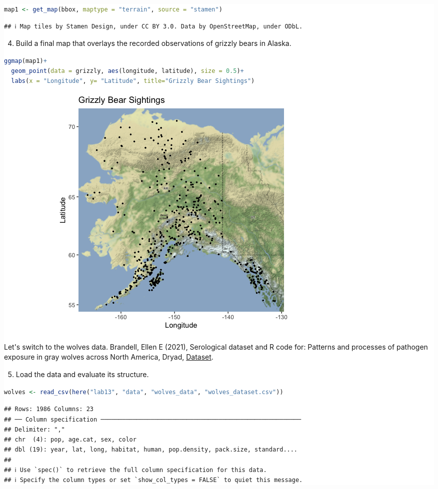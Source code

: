 ```r
map1 <- get_map(bbox, maptype = "terrain", source = "stamen")
```

```
## ℹ Map tiles by Stamen Design, under CC BY 3.0. Data by OpenStreetMap, under ODbL.
```


4. Build a final map that overlays the recorded observations of grizzly bears in Alaska.  

```r
ggmap(map1)+
  geom_point(data = grizzly, aes(longitude, latitude), size = 0.5)+
  labs(x = "Longitude", y= "Latitude", title="Grizzly Bear Sightings")
```

![](lab13_hw_files/figure-html/unnamed-chunk-6-1.png)


Let's switch to the wolves data. Brandell, Ellen E (2021), Serological dataset and R code for: Patterns and processes of pathogen exposure in gray wolves across North America, Dryad, [Dataset](https://doi.org/10.5061/dryad.5hqbzkh51).  

5. Load the data and evaluate its structure.  

```r
wolves <- read_csv(here("lab13", "data", "wolves_data", "wolves_dataset.csv"))
```

```
## Rows: 1986 Columns: 23
## ── Column specification ────────────────────────────────────────────────────────
## Delimiter: ","
## chr  (4): pop, age.cat, sex, color
## dbl (19): year, lat, long, habitat, human, pop.density, pack.size, standard....
## 
## ℹ Use `spec()` to retrieve the full column specification for this data.
## ℹ Specify the column types or set `show_col_types = FALSE` to quiet this message.
```
